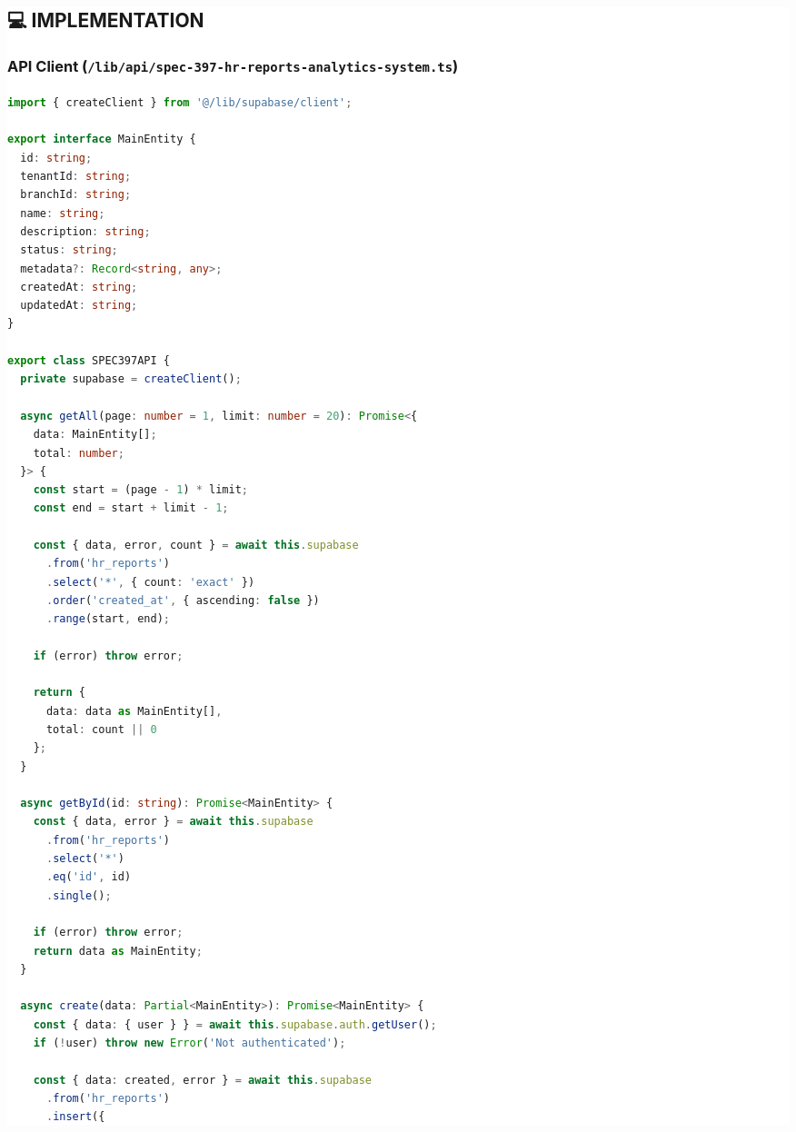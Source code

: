 
## 💻 IMPLEMENTATION

### API Client (`/lib/api/spec-397-hr-reports-analytics-system.ts`)

```typescript
import { createClient } from '@/lib/supabase/client';

export interface MainEntity {
  id: string;
  tenantId: string;
  branchId: string;
  name: string;
  description: string;
  status: string;
  metadata?: Record<string, any>;
  createdAt: string;
  updatedAt: string;
}

export class SPEC397API {
  private supabase = createClient();

  async getAll(page: number = 1, limit: number = 20): Promise<{
    data: MainEntity[];
    total: number;
  }> {
    const start = (page - 1) * limit;
    const end = start + limit - 1;

    const { data, error, count } = await this.supabase
      .from('hr_reports')
      .select('*', { count: 'exact' })
      .order('created_at', { ascending: false })
      .range(start, end);

    if (error) throw error;
    
    return {
      data: data as MainEntity[],
      total: count || 0
    };
  }

  async getById(id: string): Promise<MainEntity> {
    const { data, error } = await this.supabase
      .from('hr_reports')
      .select('*')
      .eq('id', id)
      .single();

    if (error) throw error;
    return data as MainEntity;
  }

  async create(data: Partial<MainEntity>): Promise<MainEntity> {
    const { data: { user } } = await this.supabase.auth.getUser();
    if (!user) throw new Error('Not authenticated');

    const { data: created, error } = await this.supabase
      .from('hr_reports')
      .insert({
```
